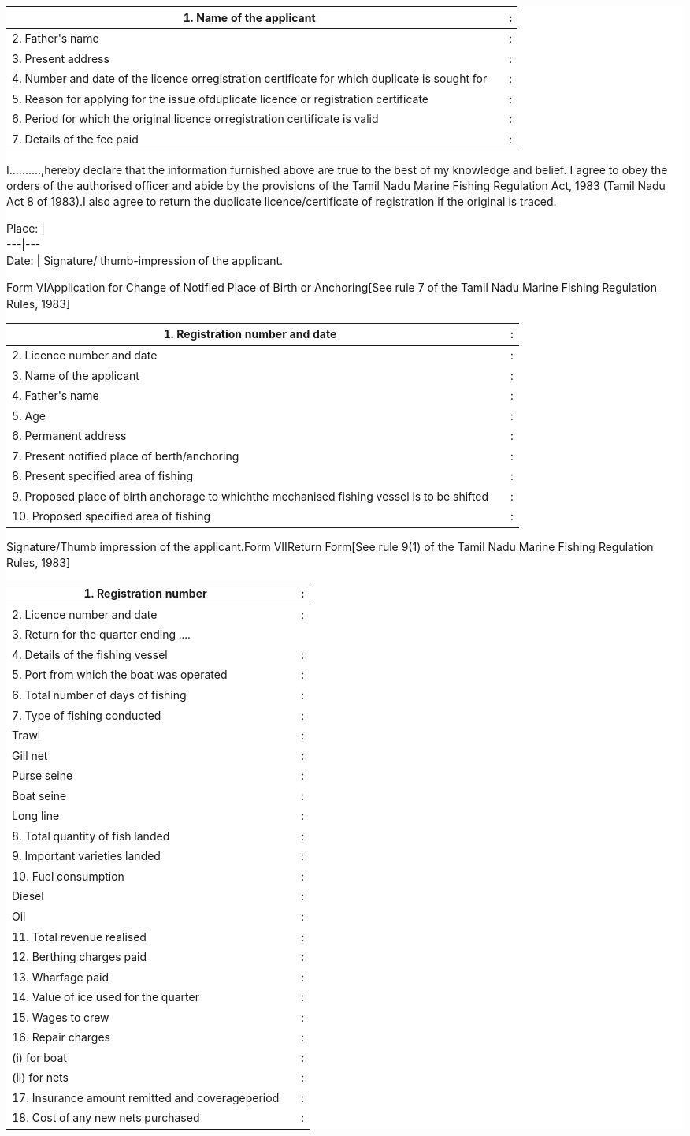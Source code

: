 1\. Name of the applicant |  | :  
---|---|---  
2\. Father's name |  | :  
3\. Present address |  | :  
4\. Number and date of the licence orregistration certificate for which duplicate is sought for |  | :  
5\. Reason for applying for the issue ofduplicate licence or registration certificate |  | :  
6\. Period for which the original licence orregistration certificate is valid |  | :  
7\. Details of the fee paid |  | :  
  
I..........,hereby declare that the information furnished above are true to
the best of my knowledge and belief. I agree to obey the orders of the
authorised officer and abide by the provisions of the Tamil Nadu Marine
Fishing Regulation Act, 1983 (Tamil Nadu Act 8 of 1983).I also agree to return
the duplicate licence/certificate of registration if the original is traced.

Place: |   
---|---  
Date: | Signature/ thumb-impression of the applicant.  
  
Form VIApplication for Change of Notified Place of Birth or Anchoring[See rule
7 of the Tamil Nadu Marine Fishing Regulation Rules, 1983]

1\. Registration number and date |  | :  
---|---|---  
2\. Licence number and date |  | :  
3\. Name of the applicant |  | :  
4\. Father's name |  | :  
5\. Age |  | :  
6\. Permanent address |  | :  
7\. Present notified place of berth/anchoring |  | :  
8\. Present specified area of fishing |  | :  
9\. Proposed place of birth anchorage to whichthe mechanised fishing vessel is to be shifted |  | :  
10\. Proposed specified area of fishing |  | :  
  
Signature/Thumb impression of the applicant.Form VIIReturn Form[See rule 9(1)
of the Tamil Nadu Marine Fishing Regulation Rules, 1983]

1\. Registration number |  | :  
---|---|---  
2\. Licence number and date |  | :  
3\. Return for the quarter ending .... |  |   
4\. Details of the fishing vessel |  | :  
5\. Port from which the boat was operated |  | :  
6\. Total number of days of fishing |  | :  
7\. Type of fishing conducted |  | :  
Trawl |  | :  
Gill net |  | :  
Purse seine |  | :  
Boat seine |  | :  
Long line |  | :  
8\. Total quantity of fish landed |  | :  
9\. Important varieties landed |  | :  
10\. Fuel consumption |  | :  
Diesel |  | :  
Oil |  | :  
11\. Total revenue realised |  | :  
12\. Berthing charges paid |  | :  
13\. Wharfage paid |  | :  
14\. Value of ice used for the quarter |  | :  
15\. Wages to crew |  | :  
16\. Repair charges |  | :  
(i) for boat |  | :  
(ii) for nets |  | :  
17\. Insurance amount remitted and coverageperiod |  | :  
18\. Cost of any new nets purchased |  | :  